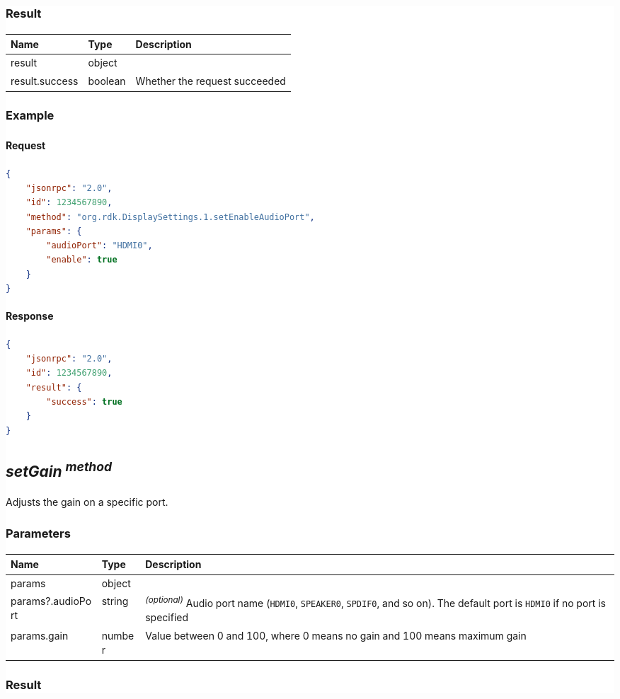 ### Result

| Name | Type | Description |
| :-------- | :-------- | :-------- |
| result | object |  |
| result.success | boolean | Whether the request succeeded |

### Example

#### Request

```json
{
    "jsonrpc": "2.0",
    "id": 1234567890,
    "method": "org.rdk.DisplaySettings.1.setEnableAudioPort",
    "params": {
        "audioPort": "HDMI0",
        "enable": true
    }
}
```

#### Response

```json
{
    "jsonrpc": "2.0",
    "id": 1234567890,
    "result": {
        "success": true
    }
}
```

<a name="method.setGain"></a>
## *setGain <sup>method</sup>*

Adjusts the gain on a specific port.

### Parameters

| Name | Type | Description |
| :-------- | :-------- | :-------- |
| params | object |  |
| params?.audioPort | string | <sup>*(optional)*</sup> Audio port name (`HDMI0`, `SPEAKER0`, `SPDIF0`, and so on). The default port is `HDMI0` if no port is specified |
| params.gain | number | Value between 0 and 100, where 0 means no gain and 100 means maximum gain |

### Result
